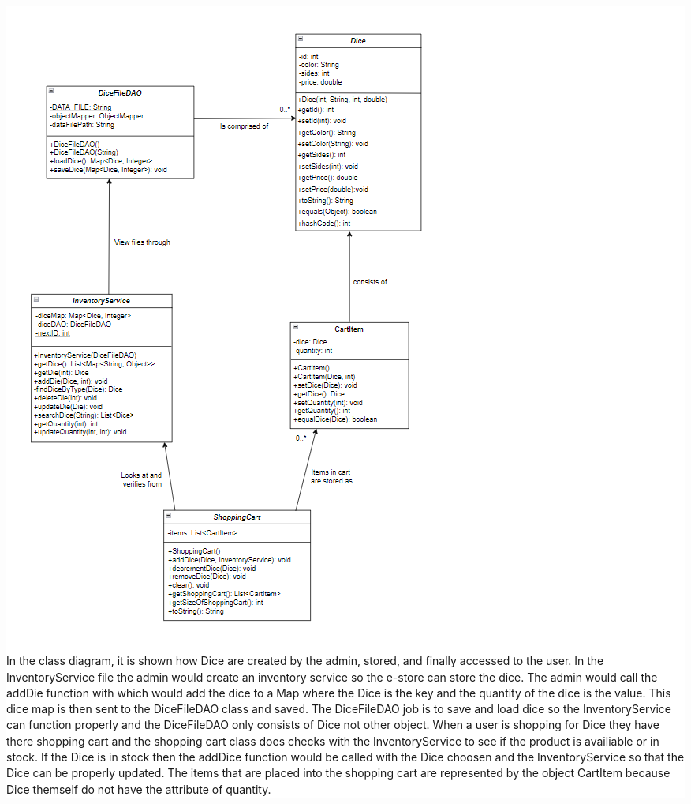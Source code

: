 ![](E-Store_Model_Class_Diagram.png)

In the class diagram, it is shown how Dice are created by the admin, stored, and finally accessed to the user. In the InventoryService file
the admin would create an inventory service so the e-store can store the dice. The admin would call the addDie function with which would add the dice to a Map where the Dice is the key and the quantity of the dice is the value. This dice map is then sent to the DiceFileDAO class and saved.
The DiceFileDAO job is to save and load dice so the InventoryService can function properly and the DiceFileDAO only consists of Dice not other
object. When a user is shopping for Dice they have there shopping cart and the shopping cart class does checks with the InventoryService to see
if the product is availiable or in stock. If the Dice is in stock then the addDice function would be called with the Dice choosen and the
InventoryService so that the Dice can be properly updated. The items that are placed into the shopping cart are represented by the object CartItem
because Dice themself do not have the attribute of quantity.
